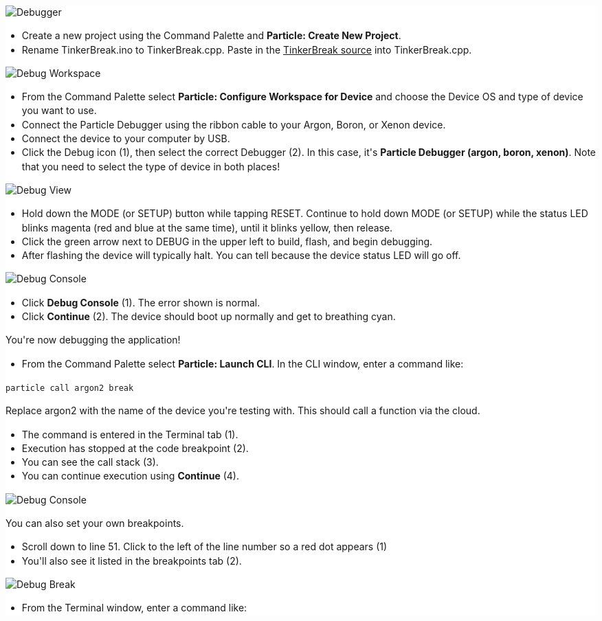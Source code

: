 ![Debugger](/assets/images/debugger3.jpg)

- Create a new project using the Command Palette and **Particle: Create New Project**.
- Rename TinkerBreak.ino to TinkerBreak.cpp. Paste in the [TinkerBreak source](/assets/files/eclipse-debug/tinkerbreak.cpp) into TinkerBreak.cpp.

![Debug Workspace](/assets/images/workbench/debug-1.png)

- From the Command Palette select **Particle: Configure Workspace for Device** and choose the Device OS and type of device you want to use.
- Connect the Particle Debugger using the ribbon cable to your Argon, Boron, or Xenon device.
- Connect the device to your computer by USB.
- Click the Debug icon (1), then select the correct Debugger (2). In this case, it's **Particle Debugger (argon, boron, xenon)**. Note that you need to select the type of device in both places!

![Debug View](/assets/images/workbench/debug-2.png)

- Hold down the MODE (or SETUP) button while tapping RESET. Continue to hold down MODE (or SETUP) while the status LED blinks magenta (red and blue at the same time), until it blinks yellow, then release.
- Click the green arrow next to DEBUG in the upper left to build, flash, and begin debugging.
- After flashing the device will typically halt. You can tell because the device status LED will go off.

![Debug Console](/assets/images/workbench/debug-3.png)

- Click **Debug Console** (1). The error shown is normal.
- Click **Continue** (2). The device should boot up normally and get to breathing cyan.

You're now debugging the application!

- From the Command Palette select **Particle: Launch CLI**. In the CLI window, enter a command like:

```
particle call argon2 break
```

Replace argon2 with the name of the device you're testing with. This should call a function via the cloud.

- The command is entered in the Terminal tab (1).
- Execution has stopped at the code breakpoint (2).
- You can see the call stack (3).
- You can continue execution using **Continue** (4).

![Debug Console](/assets/images/workbench/debug-4.png)

You can also set your own breakpoints.

- Scroll down to line 51. Click to the left of the line number so a red dot appears (1)
- You'll also see it listed in the breakpoints tab (2).

![Debug Break](/assets/images/workbench/debug-5.png)

- From the Terminal window, enter a command like:
